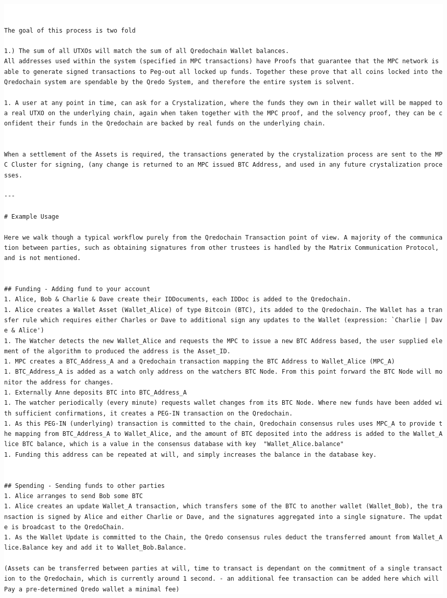 ```


The goal of this process is two fold

1.) The sum of all UTXOs will match the sum of all Qredochain Wallet balances.
All addresses used within the system (specified in MPC transactions) have Proofs that guarantee that the MPC network is able to generate signed transactions to Peg-out all locked up funds. Together these prove that all coins locked into the Qredochain system are spendable by the Qredo System, and therefore the entire system is solvent.

1. A user at any point in time, can ask for a Crystalization, where the funds they own in their wallet will be mapped to a real UTXO on the underlying chain, again when taken together with the MPC proof, and the solvency proof, they can be confident their funds in the Qredochain are backed by real funds on the underlying chain.


When a settlement of the Assets is required, the transactions generated by the crystalization process are sent to the MPC Cluster for signing, (any change is returned to an MPC issued BTC Address, and used in any future crystalization processes.

---

# Example Usage

Here we walk though a typical workflow purely from the Qredochain Transaction point of view. A majority of the communication between parties, such as obtaining signatures from other trustees is handled by the Matrix Communication Protocol, and is not mentioned.


## Funding - Adding fund to your account
1. Alice, Bob & Charlie & Dave create their IDDocuments, each IDDoc is added to the Qredochain.
1. Alice creates a Wallet Asset (Wallet_Alice) of type Bitcoin (BTC), its added to the Qredochain. The Wallet has a transfer rule which requires either Charles or Dave to additional sign any updates to the Wallet (expression: `Charlie | Dave & Alice')
1. The Watcher detects the new Wallet_Alice and requests the MPC to issue a new BTC Address based, the user supplied element of the algorithm to produced the address is the Asset_ID.
1. MPC creates a BTC_Address_A and a Qredochain transaction mapping the BTC Address to Wallet_Alice (MPC_A)
1. BTC_Address_A is added as a watch only address on the watchers BTC Node. From this point forward the BTC Node will monitor the address for changes. 
1. Externally Anne deposits BTC into BTC_Address_A
1. The watcher periodically (every minute) requests wallet changes from its BTC Node. Where new funds have been added with sufficient confirmations, it creates a PEG-IN transaction on the Qredochain. 
1. As this PEG-IN (underlying) transaction is committed to the chain, Qredochain consensus rules uses MPC_A to provide the mapping from BTC_Address_A to Wallet_Alice, and the amount of BTC deposited into the address is added to the Wallet_Alice BTC balance, which is a value in the consensus database with key  "Wallet_Alice.balance"
1. Funding this address can be repeated at will, and simply increases the balance in the database key.


## Spending - Sending funds to other parties
1. Alice arranges to send Bob some BTC
1. Alice creates an update Wallet_A transaction, which transfers some of the BTC to another wallet (Wallet_Bob), the transaction is signed by Alice and either Charlie or Dave, and the signatures aggregated into a single signature. The update is broadcast to the QredoChain.
1. As the Wallet Update is committed to the Chain, the Qredo consensus rules deduct the transferred amount from Wallet_Alice.Balance key and add it to Wallet_Bob.Balance.

(Assets can be transferred between parties at will, time to transact is dependant on the commitment of a single transaction to the Qredochain, which is currently around 1 second. - an additional fee transaction can be added here which will Pay a pre-determined Qredo wallet a minimal fee)
```